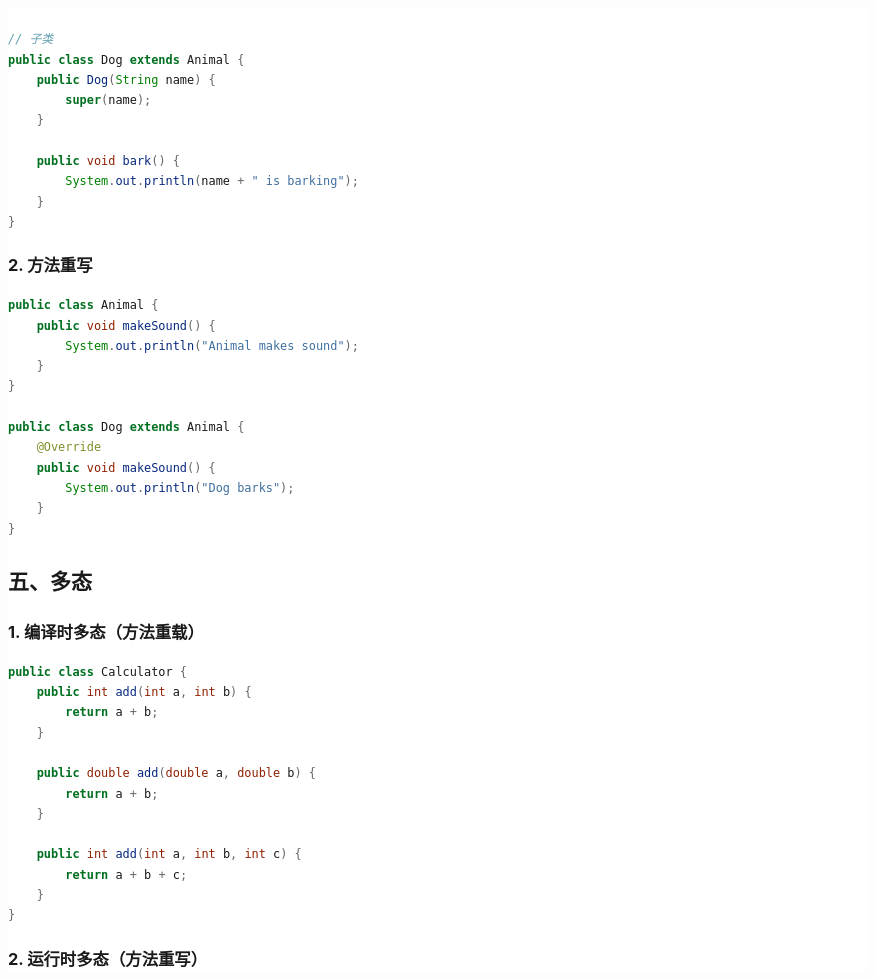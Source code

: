 ```java

// 子类
public class Dog extends Animal {
    public Dog(String name) {
        super(name);
    }
    
    public void bark() {
        System.out.println(name + " is barking");
    }
}
```

### 2. 方法重写

```java
public class Animal {
    public void makeSound() {
        System.out.println("Animal makes sound");
    }
}

public class Dog extends Animal {
    @Override
    public void makeSound() {
        System.out.println("Dog barks");
    }
}
```

## 五、多态

### 1. 编译时多态（方法重载）

```java
public class Calculator {
    public int add(int a, int b) {
        return a + b;
    }
    
    public double add(double a, double b) {
        return a + b;
    }
    
    public int add(int a, int b, int c) {
        return a + b + c;
    }
}
```

### 2. 运行时多态（方法重写）
